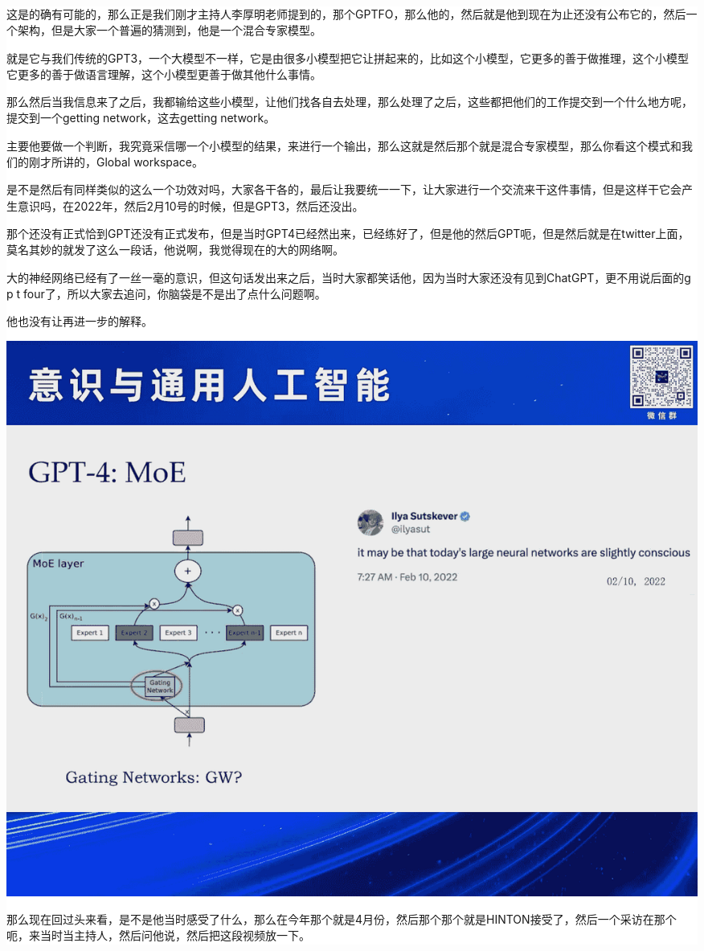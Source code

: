 这是的确有可能的，那么正是我们刚才主持人李厚明老师提到的，那个GPTFO，那么他的，然后就是他到现在为止还没有公布它的，然后一个架构，但是大家一个普遍的猜测到，他是一个混合专家模型。

就是它与我们传统的GPT3，一个大模型不一样，它是由很多小模型把它让拼起来的，比如这个小模型，它更多的善于做推理，这个小模型它更多的善于做语言理解，这个小模型更善于做其他什么事情。

那么然后当我信息来了之后，我都输给这些小模型，让他们找各自去处理，那么处理了之后，这些都把他们的工作提交到一个什么地方呢，提交到一个getting network，这去getting network。

主要他要做一个判断，我究竟采信哪一个小模型的结果，来进行一个输出，那么这就是然后那个就是混合专家模型，那么你看这个模式和我们的刚才所讲的，Global workspace。

是不是然后有同样类似的这么一个功效对吗，大家各干各的，最后让我要统一一下，让大家进行一个交流来干这件事情，但是这样干它会产生意识吗，在2022年，然后2月10号的时候，但是GPT3，然后还没出。

那个还没有正式恰到GPT还没有正式发布，但是当时GPT4已经然出来，已经练好了，但是他的然后GPT呃，但是然后就是在twitter上面，莫名其妙的就发了这么一段话，他说啊，我觉得现在的大的网络啊。

大的神经网络已经有了一丝一毫的意识，但这句话发出来之后，当时大家都笑话他，因为当时大家还没有见到ChatGPT，更不用说后面的g p t four了，所以大家去追问，你脑袋是不是出了点什么问题啊。

他也没有让再进一步的解释。

![](img/1091966f7b08cd9165b686c299cd2760_17.png)

那么现在回过头来看，是不是他当时感受了什么，那么在今年那个就是4月份，然后那个那个就是HINTON接受了，然后一个采访在那个呃，来当时当主持人，然后问他说，然后把这段视频放一下。
